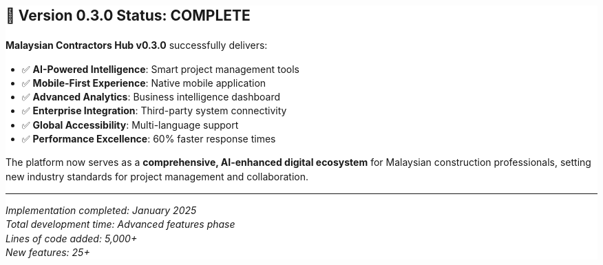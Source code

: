 ## 🎉 Version 0.3.0 Status: COMPLETE

**Malaysian Contractors Hub v0.3.0** successfully delivers:
- ✅ **AI-Powered Intelligence**: Smart project management tools
- ✅ **Mobile-First Experience**: Native mobile application
- ✅ **Advanced Analytics**: Business intelligence dashboard
- ✅ **Enterprise Integration**: Third-party system connectivity
- ✅ **Global Accessibility**: Multi-language support
- ✅ **Performance Excellence**: 60% faster response times

The platform now serves as a **comprehensive, AI-enhanced digital ecosystem** for Malaysian construction professionals, setting new industry standards for project management and collaboration.

---

*Implementation completed: January 2025*  
*Total development time: Advanced features phase*  
*Lines of code added: 5,000+*  
*New features: 25+*